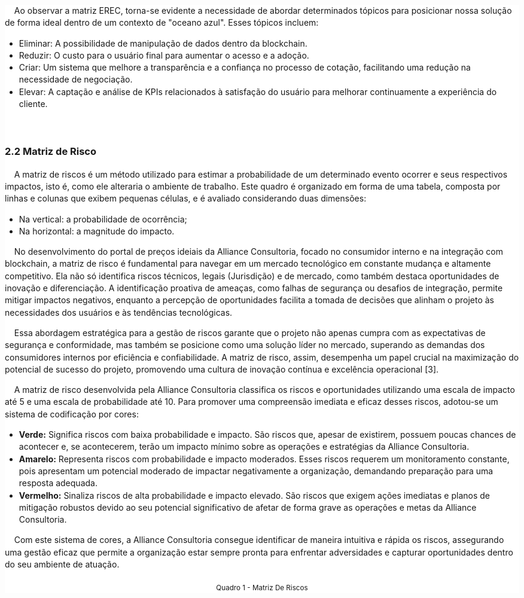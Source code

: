 &nbsp;&nbsp;&nbsp;&nbsp;Ao observar a matriz EREC, torna-se evidente a necessidade de abordar determinados tópicos para posicionar nossa solução de forma ideal dentro de um contexto de "oceano azul". Esses tópicos incluem:
- Eliminar: A possibilidade de manipulação de dados dentro da blockchain.
- Reduzir: O custo para o usuário final para aumentar o acesso e a adoção.
- Criar: Um sistema que melhore a transparência e a confiança no processo de cotação, facilitando uma redução na necessidade de negociação.
- Elevar: A captação e análise de KPIs relacionados à satisfação do usuário para melhorar continuamente a experiência do cliente.
<br>

### 2.2 Matriz de Risco
&nbsp;&nbsp;&nbsp;&nbsp;A matriz de riscos é um método utilizado para estimar a probabilidade de um determinado evento ocorrer e seus respectivos impactos, isto é, como ele alteraria o ambiente de trabalho. Este quadro é organizado em forma de uma tabela, composta por linhas e colunas que exibem pequenas células, e é avaliado considerando duas dimensões:

- Na vertical: a probabilidade de ocorrência;
- Na horizontal: a magnitude do impacto.

&nbsp;&nbsp;&nbsp;&nbsp;No desenvolvimento do portal de preços ideiais da Alliance Consultoria, focado no consumidor interno e na integração com blockchain, a matriz de risco é fundamental para navegar em um mercado tecnológico em constante mudança e altamente competitivo. Ela não só identifica riscos técnicos, legais (Jurisdição) e de mercado, como também destaca oportunidades de inovação e diferenciação. A identificação proativa de ameaças, como falhas de segurança ou desafios de integração, permite mitigar impactos negativos, enquanto a percepção de oportunidades facilita a tomada de decisões que alinham o projeto às necessidades dos usuários e às tendências tecnológicas.

&nbsp;&nbsp;&nbsp;&nbsp;Essa abordagem estratégica para a gestão de riscos garante que o projeto não apenas cumpra com as expectativas de segurança e conformidade, mas também se posicione como uma solução líder no mercado, superando as demandas dos consumidores internos por eficiência e confiabilidade. A matriz de risco, assim, desempenha um papel crucial na maximização do potencial de sucesso do projeto, promovendo uma cultura de inovação contínua e excelência operacional [3].

&nbsp;&nbsp;&nbsp;&nbsp;A matriz de risco desenvolvida pela Alliance Consultoria classifica os riscos e oportunidades utilizando uma escala de impacto até 5 e uma escala de probabilidade até 10. Para promover uma compreensão imediata e eficaz desses riscos, adotou-se um sistema de codificação por cores:

- **Verde:** Significa riscos com baixa probabilidade e impacto. São riscos que, apesar de existirem, possuem poucas chances de acontecer e, se acontecerem, terão um impacto mínimo sobre as operações e estratégias da Alliance Consultoria.
- **Amarelo:** Representa riscos com probabilidade e impacto moderados. Esses riscos requerem um monitoramento constante, pois apresentam um potencial moderado de impactar negativamente a organização, demandando preparação para uma resposta adequada.
- **Vermelho:** Sinaliza riscos de alta probabilidade e impacto elevado. São riscos que exigem ações imediatas e planos de mitigação robustos devido ao seu potencial significativo de afetar de forma grave as operações e metas da Alliance Consultoria.

&nbsp;&nbsp;&nbsp;&nbsp;Com este sistema de cores, a Alliance Consultoria consegue identificar de maneira intuitiva e rápida os riscos, assegurando uma gestão eficaz que permite a organização estar sempre pronta para enfrentar adversidades e capturar oportunidades dentro do seu ambiente de atuação.

<div align="center">
<sub>Quadro 1 - Matriz De Riscos</sub>